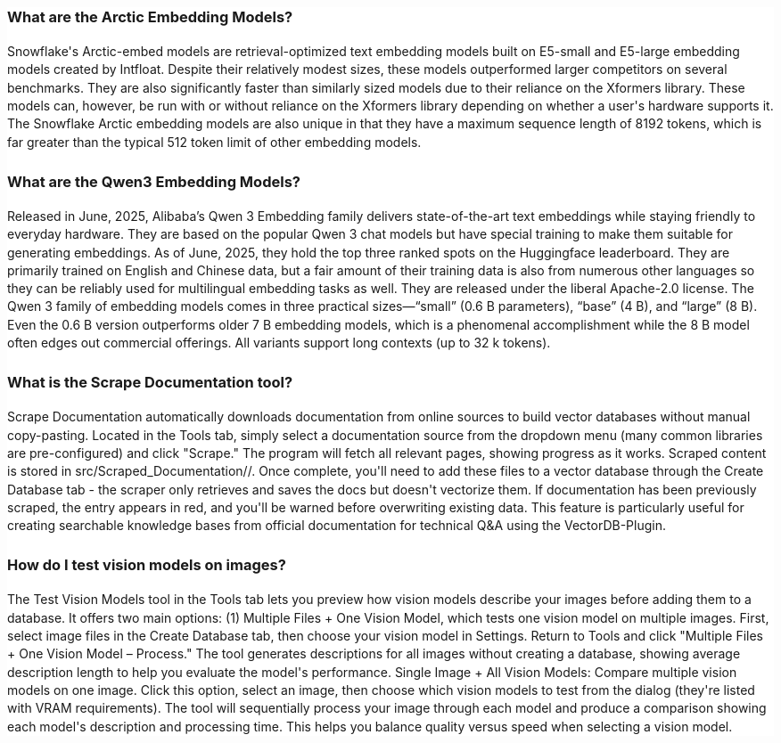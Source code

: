 ### What are the Arctic Embedding Models?
Snowflake's Arctic-embed models are retrieval-optimized text embedding models built on E5-small and E5-large embedding models created
by Intfloat. Despite their relatively modest sizes, these models outperformed larger competitors on several benchmarks.  They are
also significantly faster than similarly sized models due to their reliance on the Xformers library.  These models can, however, be
run with or without reliance on the Xformers library depending on whether a user's hardware supports it.  The Snowflake Arctic embedding
models are also unique in that they have a maximum sequence length of 8192 tokens, which is far greater than the typical 512 token limit
of other embedding models.

### What are the Qwen3 Embedding Models?
Released in June, 2025, Alibaba’s Qwen 3 Embedding family delivers state-of-the-art text embeddings while staying friendly to everyday hardware.  They are based on the popular Qwen 3 chat models but have special training to make them suitable for generating embeddings.
As of June, 2025, they hold the top three ranked spots on the Huggingface leaderboard.  They are primarily trained on English and
Chinese data, but a fair amount of their training data is also from numerous other languages so they can be reliably used for multilingual
embedding tasks as well.  They are released under the liberal Apache-2.0 license. The Qwen 3 family of embedding models comes in three
practical sizes—“small” (0.6 B parameters), “base” (4 B), and “large” (8 B). Even the 0.6 B version outperforms older 7 B embedding models, which is a phenomenal accomplishment while the 8 B model often edges out commercial offerings. All variants support long contexts (up to 32 k tokens). 

### What is the Scrape Documentation tool?
Scrape Documentation automatically downloads documentation from online sources to build vector databases without manual copy-pasting.
Located in the Tools tab, simply select a documentation source from the dropdown menu (many common libraries are pre-configured) and
click "Scrape." The program will fetch all relevant pages, showing progress as it works. Scraped content is stored in
src/Scraped_Documentation/<NameOfDoc>/. Once complete, you'll need to add these files to a vector database through the Create Database
tab - the scraper only retrieves and saves the docs but doesn't vectorize them.  If documentation has been previously scraped, the
entry appears in red, and you'll be warned before overwriting existing data. This feature is particularly useful for creating
searchable knowledge bases from official documentation for technical Q&A using the VectorDB-Plugin.

### How do I test vision models on images?
The Test Vision Models tool in the Tools tab lets you preview how vision models describe your images before adding them to a database.
It offers two main options: (1) Multiple Files + One Vision Model, which tests one vision model on multiple images. First, select
image files in the Create Database tab, then choose your vision model in Settings. Return to Tools and click "Multiple Files + One
Vision Model – Process." The tool generates descriptions for all images without creating a database, showing average description
length to help you evaluate the model's performance.  Single Image + All Vision Models: Compare multiple vision models on one image.
Click this option, select an image, then choose which vision models to test from the dialog (they're listed with VRAM requirements).
The tool will sequentially process your image through each model and produce a comparison showing each model's description and
processing time. This helps you balance quality versus speed when selecting a vision model.
